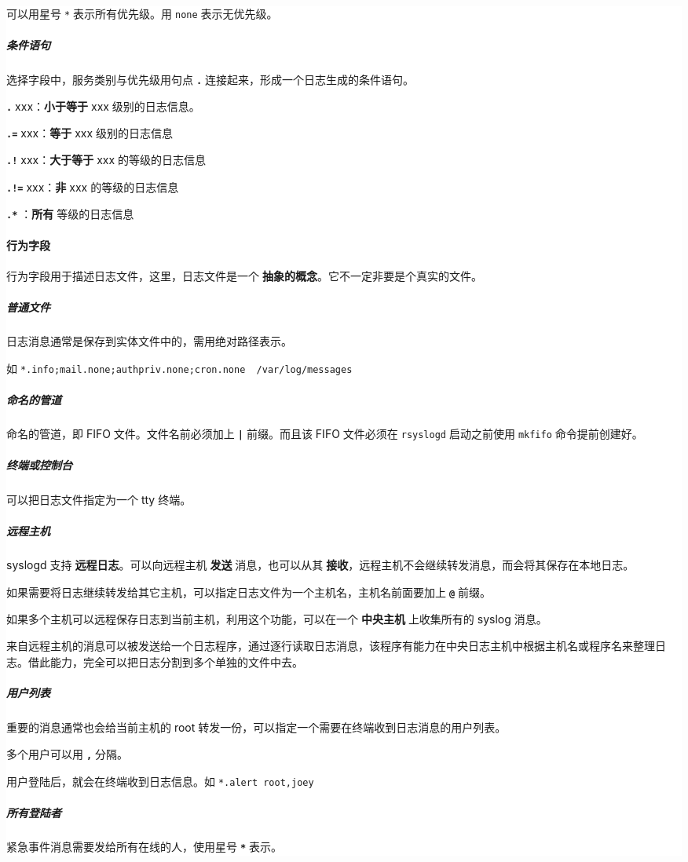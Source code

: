 可以用星号 `*` 表示所有优先级。用 `none` 表示无优先级。

##### 条件语句

选择字段中，服务类别与优先级用句点 **`.`** 连接起来，形成一个日志生成的条件语句。

**`.`** xxx：**小于等于** xxx 级别的日志信息。

**`.=`** xxx：**等于** xxx 级别的日志信息

**`.!`** xxx：**大于等于** xxx 的等级的日志信息

**`.!=`** xxx：**非** xxx 的等级的日志信息

**`.*`** ：**所有** 等级的日志信息




#### 行为字段

行为字段用于描述日志文件，这里，日志文件是一个 **抽象的概念**。它不一定非要是个真实的文件。

##### 普通文件

日志消息通常是保存到实体文件中的，需用绝对路径表示。

如 `*.info;mail.none;authpriv.none;cron.none  /var/log/messages`

##### 命名的管道

命名的管道，即 FIFO 文件。文件名前必须加上 **`|`** 前缀。而且该 FIFO 文件必须在 `rsyslogd` 启动之前使用 `mkfifo` 命令提前创建好。

##### 终端或控制台

可以把日志文件指定为一个 tty 终端。

##### 远程主机

syslogd 支持 **远程日志**。可以向远程主机 **发送** 消息，也可以从其 **接收**，远程主机不会继续转发消息，而会将其保存在本地日志。

如果需要将日志继续转发给其它主机，可以指定日志文件为一个主机名，主机名前面要加上 **`@`** 前缀。

如果多个主机可以远程保存日志到当前主机，利用这个功能，可以在一个 **中央主机** 上收集所有的 syslog 消息。

来自远程主机的消息可以被发送给一个日志程序，通过逐行读取日志消息，该程序有能力在中央日志主机中根据主机名或程序名来整理日志。借此能力，完全可以把日志分割到多个单独的文件中去。

##### 用户列表

重要的消息通常也会给当前主机的 root 转发一份，可以指定一个需要在终端收到日志消息的用户列表。

多个用户可以用 **`,`** 分隔。

用户登陆后，就会在终端收到日志信息。如 `*.alert root,joey`

##### 所有登陆者

紧急事件消息需要发给所有在线的人，使用星号 **`*`** 表示。







